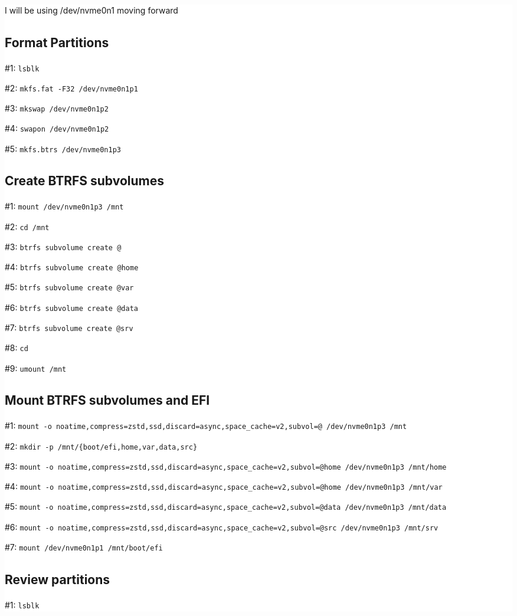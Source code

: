I will be using /dev/nvme0n1 moving forward


## Format Partitions

#1: `lsblk`

#2: `mkfs.fat -F32 /dev/nvme0n1p1`

#3: `mkswap /dev/nvme0n1p2`

#4: `swapon /dev/nvme0n1p2`

#5: `mkfs.btrs /dev/nvme0n1p3`


## Create BTRFS subvolumes

#1: `mount /dev/nvme0n1p3 /mnt`

#2: `cd /mnt`

#3: `btrfs subvolume create @`

#4: `btrfs subvolume create @home`

#5: `btrfs subvolume create @var`

#6: `btrfs subvolume create @data`

#7: `btrfs subvolume create @srv`

#8: `cd`

#9: `umount /mnt`


## Mount BTRFS subvolumes and EFI

#1: `mount -o noatime,compress=zstd,ssd,discard=async,space_cache=v2,subvol=@ /dev/nvme0n1p3 /mnt`

#2: `mkdir -p /mnt/{boot/efi,home,var,data,src}`

#3: `mount -o noatime,compress=zstd,ssd,discard=async,space_cache=v2,subvol=@home /dev/nvme0n1p3 /mnt/home`

#4: `mount -o noatime,compress=zstd,ssd,discard=async,space_cache=v2,subvol=@home /dev/nvme0n1p3 /mnt/var`

#5: `mount -o noatime,compress=zstd,ssd,discard=async,space_cache=v2,subvol=@data /dev/nvme0n1p3 /mnt/data`

#6: `mount -o noatime,compress=zstd,ssd,discard=async,space_cache=v2,subvol=@src /dev/nvme0n1p3 /mnt/srv`

#7: `mount /dev/nvme0n1p1 /mnt/boot/efi`

## Review partitions

#1: `lsblk`

